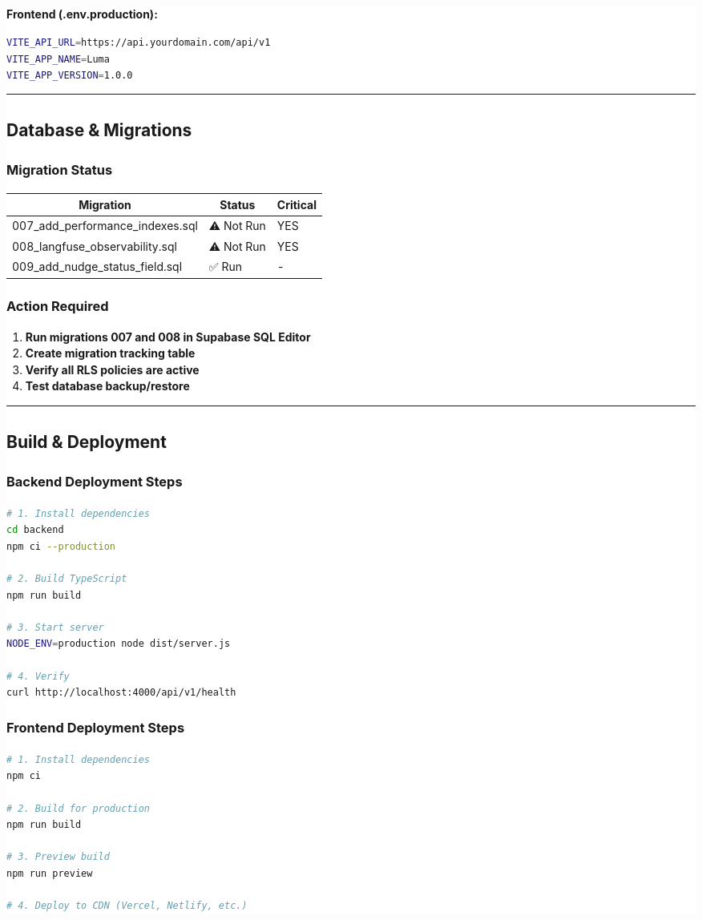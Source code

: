 **Frontend (.env.production):**
```bash
VITE_API_URL=https://api.yourdomain.com/api/v1
VITE_APP_NAME=Luma
VITE_APP_VERSION=1.0.0
```

---

## Database & Migrations

### Migration Status

| Migration | Status | Critical |
|-----------|--------|----------|
| 007_add_performance_indexes.sql | ⚠️ Not Run | YES |
| 008_langfuse_observability.sql | ⚠️ Not Run | YES |
| 009_add_nudge_status_field.sql | ✅ Run | - |

### Action Required

1. **Run migrations 007 and 008 in Supabase SQL Editor**
2. **Create migration tracking table**
3. **Verify all RLS policies are active**
4. **Test database backup/restore**

---

## Build & Deployment

### Backend Deployment Steps

```bash
# 1. Install dependencies
cd backend
npm ci --production

# 2. Build TypeScript
npm run build

# 3. Start server
NODE_ENV=production node dist/server.js

# 4. Verify
curl http://localhost:4000/api/v1/health
```

### Frontend Deployment Steps

```bash
# 1. Install dependencies
npm ci

# 2. Build for production
npm run build

# 3. Preview build
npm run preview

# 4. Deploy to CDN (Vercel, Netlify, etc.)
```

